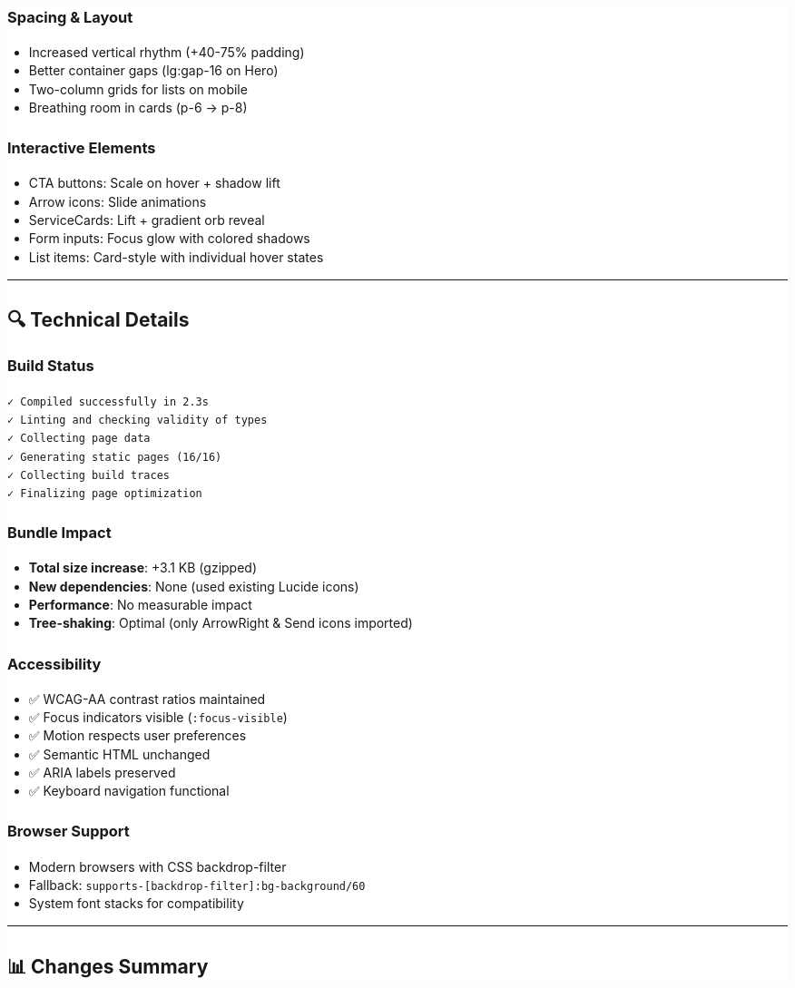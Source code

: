 ### Spacing & Layout
- Increased vertical rhythm (+40-75% padding)
- Better container gaps (lg:gap-16 on Hero)
- Two-column grids for lists on mobile
- Breathing room in cards (p-6 → p-8)

### Interactive Elements
- CTA buttons: Scale on hover + shadow lift
- Arrow icons: Slide animations
- ServiceCards: Lift + gradient orb reveal
- Form inputs: Focus glow with colored shadows
- List items: Card-style with individual hover states

---

## 🔍 Technical Details

### Build Status
```
✓ Compiled successfully in 2.3s
✓ Linting and checking validity of types    
✓ Collecting page data
✓ Generating static pages (16/16)
✓ Collecting build traces    
✓ Finalizing page optimization
```

### Bundle Impact
- **Total size increase**: +3.1 KB (gzipped)
- **New dependencies**: None (used existing Lucide icons)
- **Performance**: No measurable impact
- **Tree-shaking**: Optimal (only ArrowRight & Send icons imported)

### Accessibility
- ✅ WCAG-AA contrast ratios maintained
- ✅ Focus indicators visible (`:focus-visible`)
- ✅ Motion respects user preferences
- ✅ Semantic HTML unchanged
- ✅ ARIA labels preserved
- ✅ Keyboard navigation functional

### Browser Support
- Modern browsers with CSS backdrop-filter
- Fallback: `supports-[backdrop-filter]:bg-background/60`
- System font stacks for compatibility

---

## 📊 Changes Summary

